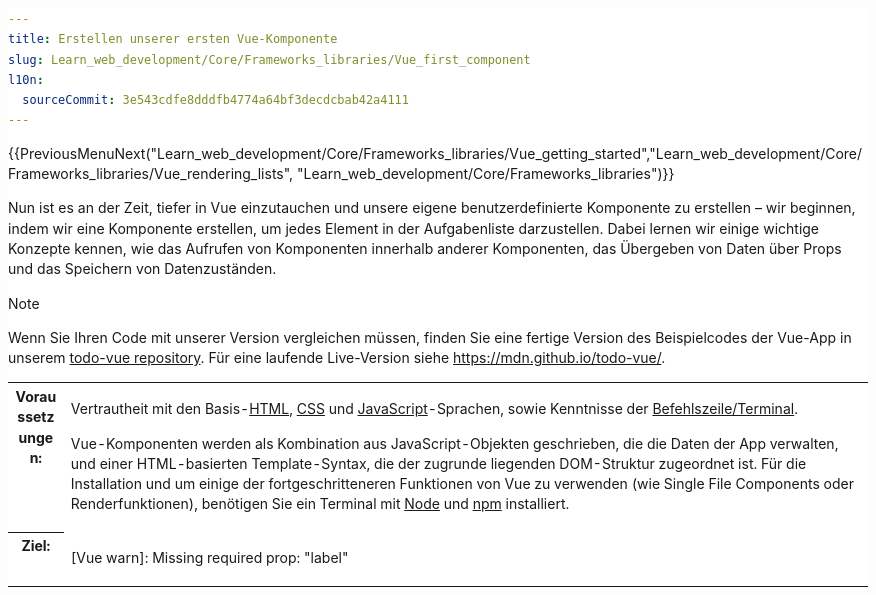```yaml
---
title: Erstellen unserer ersten Vue-Komponente
slug: Learn_web_development/Core/Frameworks_libraries/Vue_first_component
l10n:
  sourceCommit: 3e543cdfe8dddfb4774a64bf3decdcbab42a4111
---
```


{{PreviousMenuNext("Learn_web_development/Core/Frameworks_libraries/Vue_getting_started","Learn_web_development/Core/Frameworks_libraries/Vue_rendering_lists", "Learn_web_development/Core/Frameworks_libraries")}}

Nun ist es an der Zeit, tiefer in Vue einzutauchen und unsere eigene benutzerdefinierte Komponente zu erstellen – wir beginnen, indem wir eine Komponente erstellen, um jedes Element in der Aufgabenliste darzustellen. Dabei lernen wir einige wichtige Konzepte kennen, wie das Aufrufen von Komponenten innerhalb anderer Komponenten, das Übergeben von Daten über Props und das Speichern von Datenzuständen.

> [!NOTE]
> Wenn Sie Ihren Code mit unserer Version vergleichen müssen, finden Sie eine fertige Version des Beispielcodes der Vue-App in unserem [todo-vue repository](https://github.com/mdn/todo-vue). Für eine laufende Live-Version siehe <https://mdn.github.io/todo-vue/>.

<table>
  <tbody>
    <tr>
      <th scope="row">Voraussetzungen:</th>
      <td>
        <p>
          Vertrautheit mit den Basis-<a href="/de/docs/Learn_web_development/Core/Structuring_content">HTML</a>,
          <a href="/de/docs/Learn_web_development/Core/Styling_basics">CSS</a> und
          <a href="/de/docs/Learn_web_development/Core/Scripting">JavaScript</a>-Sprachen,
          sowie Kenntnisse der
          <a
            href="/de/docs/Learn_web_development/Getting_started/Environment_setup/Command_line"
            >Befehlszeile/Terminal</a
          >.
        </p>
        <p>
          Vue-Komponenten werden als Kombination aus JavaScript-Objekten geschrieben, die die Daten der App verwalten, und einer HTML-basierten Template-Syntax, die der zugrunde liegenden DOM-Struktur zugeordnet ist. Für die Installation und um einige der fortgeschritteneren Funktionen von Vue zu verwenden (wie Single File Components oder Renderfunktionen), benötigen Sie ein Terminal mit
          <a
            href="https://nodejs.org/en/download"
            rel="noopener noreferrer"
            target="_blank"
            >Node</a
          >
          und
          <a
            href="https://www.npmjs.com/get-npm"
            rel="noopener noreferrer"
            target="_blank"
            >npm</a
          >
          installiert.
        </p>
      </td>
    </tr>
    <tr>
      <th scope="row">Ziel:</th>
      <td>

[Vue warn]: Missing required prop: "label"